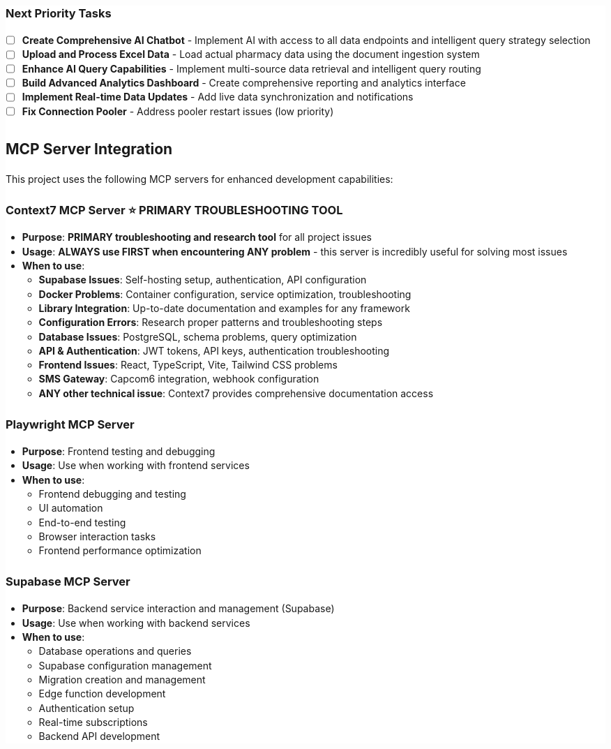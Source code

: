 ### Next Priority Tasks
- [ ] **Create Comprehensive AI Chatbot** - Implement AI with access to all data endpoints and intelligent query strategy selection
- [ ] **Upload and Process Excel Data** - Load actual pharmacy data using the document ingestion system
- [ ] **Enhance AI Query Capabilities** - Implement multi-source data retrieval and intelligent query routing
- [ ] **Build Advanced Analytics Dashboard** - Create comprehensive reporting and analytics interface
- [ ] **Implement Real-time Data Updates** - Add live data synchronization and notifications
- [ ] **Fix Connection Pooler** - Address pooler restart issues (low priority)

## MCP Server Integration

This project uses the following MCP servers for enhanced development capabilities:

### Context7 MCP Server ⭐ PRIMARY TROUBLESHOOTING TOOL
- **Purpose**: **PRIMARY troubleshooting and research tool** for all project issues
- **Usage**: **ALWAYS use FIRST when encountering ANY problem** - this server is incredibly useful for solving most issues
- **When to use**:
  - **Supabase Issues**: Self-hosting setup, authentication, API configuration
  - **Docker Problems**: Container configuration, service optimization, troubleshooting
  - **Library Integration**: Up-to-date documentation and examples for any framework
  - **Configuration Errors**: Research proper patterns and troubleshooting steps
  - **Database Issues**: PostgreSQL, schema problems, query optimization
  - **API & Authentication**: JWT tokens, API keys, authentication troubleshooting
  - **Frontend Issues**: React, TypeScript, Vite, Tailwind CSS problems
  - **SMS Gateway**: Capcom6 integration, webhook configuration
  - **ANY other technical issue**: Context7 provides comprehensive documentation access

### Playwright MCP Server
- **Purpose**: Frontend testing and debugging
- **Usage**: Use when working with frontend services
- **When to use**:
  - Frontend debugging and testing
  - UI automation
  - End-to-end testing
  - Browser interaction tasks
  - Frontend performance optimization

### Supabase MCP Server
- **Purpose**: Backend service interaction and management (Supabase)
- **Usage**: Use when working with backend services
- **When to use**:
  - Database operations and queries
  - Supabase configuration management
  - Migration creation and management
  - Edge function development
  - Authentication setup
  - Real-time subscriptions
  - Backend API development
